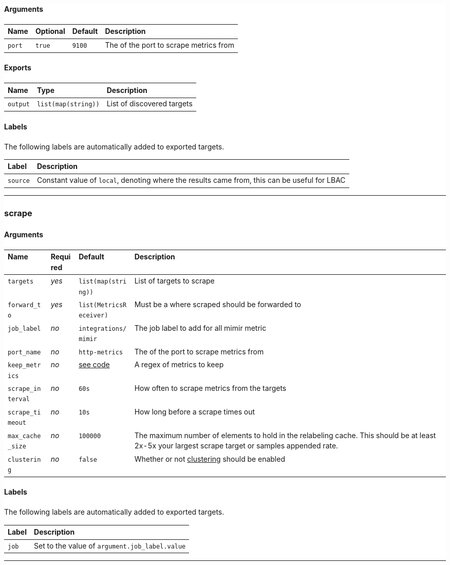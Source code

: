 #### Arguments

| Name | Optional | Default | Description |
| :--- | :---     | :------ | :---------- |
| `port` | `true` | `9100`  | The of the port to scrape metrics from |

#### Exports

| Name     | Type                | Description                |
| :------- | :------------------ | :--------------------------|
| `output` | `list(map(string))` | List of discovered targets |

#### Labels

The following labels are automatically added to exported targets.

| Label | Description |
| :---- | :-----------|
| `source`    | Constant value of `local`, denoting where the results came from, this can be useful for LBAC |

---

### scrape

#### Arguments

| Name              | Required | Default                       | Description                                                                                                                                         |
| :---------------- | :------- | :---------------------------- | :-------------------------------------------------------------------------------------------------------------------------------------------------- |
| `targets`         | _yes_    | `list(map(string))`           | List of targets to scrape                                                                                                                           |
| `forward_to`      | _yes_    | `list(MetricsReceiver)`       | Must be a where scraped should be forwarded to                                                                                                      |
| `job_label`       | _no_     | `integrations/mimir`          | The job label to add for all mimir metric                                                                                                           |
| `port_name`       | _no_     | `http-metrics`                | The of the port to scrape metrics from                                                                                                              |
| `keep_metrics`    | _no_     | [see code](module.river#L202) | A regex of metrics to keep                                                                                                                          |
| `scrape_interval` | _no_     | `60s`                         | How often to scrape metrics from the targets                                                                                                        |
| `scrape_timeout`  | _no_     | `10s`                         | How long before a scrape times out                                                                                                                  |
| `max_cache_size`  | _no_     | `100000`                      | The maximum number of elements to hold in the relabeling cache.  This should be at least 2x-5x your largest scrape target or samples appended rate. |
| `clustering`      | _no_     | `false`                       | Whether or not [clustering](https://node_exporter.com/docs/agent/latest/flow/concepts/clustering/) should be enabled                                      |

#### Labels

The following labels are automatically added to exported targets.

| Label | Description                                    |
| :---- | :--------------------------------------------- |
| `job` | Set to the value of `argument.job_label.value` |

---